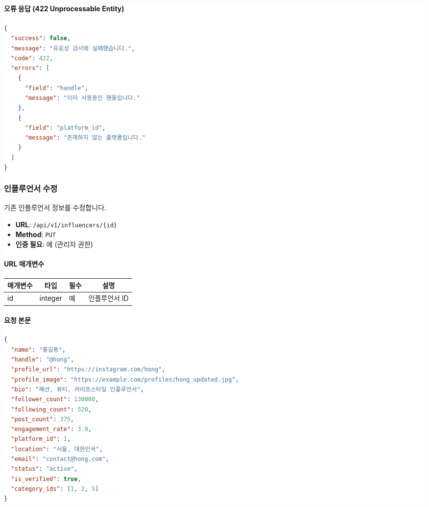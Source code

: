 #### 오류 응답 (422 Unprocessable Entity)

```json
{
  "success": false,
  "message": "유효성 검사에 실패했습니다.",
  "code": 422,
  "errors": [
    {
      "field": "handle",
      "message": "이미 사용중인 핸들입니다."
    },
    {
      "field": "platform_id",
      "message": "존재하지 않는 플랫폼입니다."
    }
  ]
}
```

### 인플루언서 수정

기존 인플루언서 정보를 수정합니다.

- **URL**: `/api/v1/influencers/{id}`
- **Method**: `PUT`
- **인증 필요**: 예 (관리자 권한)

#### URL 매개변수

| 매개변수 | 타입 | 필수 | 설명 |
|---------|------|------|------|
| id | integer | 예 | 인플루언서 ID |

#### 요청 본문

```json
{
  "name": "홍길동",
  "handle": "@hong",
  "profile_url": "https://instagram.com/hong",
  "profile_image": "https://example.com/profiles/hong_updated.jpg",
  "bio": "패션, 뷰티, 라이프스타일 인플루언서",
  "follower_count": 130000,
  "following_count": 520,
  "post_count": 375,
  "engagement_rate": 3.9,
  "platform_id": 1,
  "location": "서울, 대한민국",
  "email": "contact@hong.com",
  "status": "active",
  "is_verified": true,
  "category_ids": [1, 2, 5]
}
```
